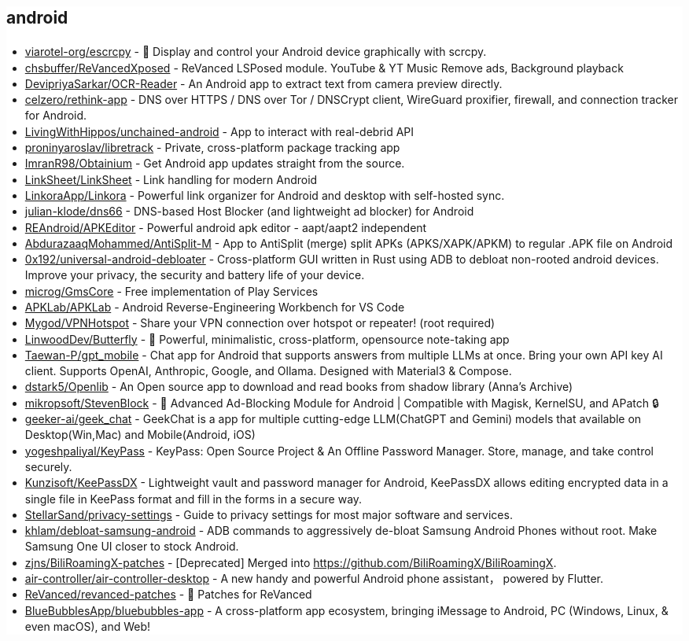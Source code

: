 ## android 

- [viarotel-org/escrcpy](https://github.com/viarotel-org/escrcpy) - 📱 Display and control your Android device graphically with scrcpy.
- [chsbuffer/ReVancedXposed](https://github.com/chsbuffer/ReVancedXposed) - ReVanced LSPosed module. YouTube & YT Music Remove ads, Background playback
- [DevipriyaSarkar/OCR-Reader](https://github.com/DevipriyaSarkar/OCR-Reader) - An Android app to extract text from camera preview directly.
- [celzero/rethink-app](https://github.com/celzero/rethink-app) - DNS over HTTPS / DNS over Tor / DNSCrypt client, WireGuard proxifier, firewall, and connection tracker for Android.
- [LivingWithHippos/unchained-android](https://github.com/LivingWithHippos/unchained-android) - App to interact with real-debrid API
- [proninyaroslav/libretrack](https://github.com/proninyaroslav/libretrack) - Private, cross-platform package tracking app
- [ImranR98/Obtainium](https://github.com/ImranR98/Obtainium) - Get Android app updates straight from the source.
- [LinkSheet/LinkSheet](https://github.com/LinkSheet/LinkSheet) - Link handling for modern Android
- [LinkoraApp/Linkora](https://github.com/LinkoraApp/Linkora) - Powerful link organizer for Android and desktop with self-hosted sync.
- [julian-klode/dns66](https://github.com/julian-klode/dns66) - DNS-based Host Blocker (and lightweight ad blocker) for Android
- [REAndroid/APKEditor](https://github.com/REAndroid/APKEditor) - Powerful android apk editor - aapt/aapt2 independent
- [AbdurazaaqMohammed/AntiSplit-M](https://github.com/AbdurazaaqMohammed/AntiSplit-M) - App to AntiSplit (merge) split APKs (APKS/XAPK/APKM) to regular .APK file on Android
- [0x192/universal-android-debloater](https://github.com/0x192/universal-android-debloater) - Cross-platform GUI written in Rust using ADB to debloat non-rooted android devices. Improve your privacy, the security and battery life of your device.
- [microg/GmsCore](https://github.com/microg/GmsCore) - Free implementation of Play Services
- [APKLab/APKLab](https://github.com/APKLab/APKLab) - Android Reverse-Engineering Workbench for VS Code
- [Mygod/VPNHotspot](https://github.com/Mygod/VPNHotspot) - Share your VPN connection over hotspot or repeater! (root required)
- [LinwoodDev/Butterfly](https://github.com/LinwoodDev/Butterfly) - 🎨 Powerful, minimalistic, cross-platform, opensource note-taking app
- [Taewan-P/gpt_mobile](https://github.com/Taewan-P/gpt_mobile) - Chat app for Android that supports answers from multiple LLMs at once. Bring your own API key AI client. Supports OpenAI, Anthropic, Google, and Ollama. Designed with Material3 & Compose.
- [dstark5/Openlib](https://github.com/dstark5/Openlib) - An Open source app to download and read books from shadow library (Anna’s Archive)
- [mikropsoft/StevenBlock](https://github.com/mikropsoft/StevenBlock) - 🚫 Advanced Ad-Blocking Module for Android | Compatible with Magisk, KernelSU, and APatch 🔒
- [geeker-ai/geek_chat](https://github.com/geeker-ai/geek_chat) - GeekChat is a app for multiple cutting-edge LLM(ChatGPT and Gemini) models that available on Desktop(Win,Mac) and Mobile(Android, iOS)
- [yogeshpaliyal/KeyPass](https://github.com/yogeshpaliyal/KeyPass) - KeyPass: Open Source Project & An Offline Password Manager. Store, manage, and take control securely.
- [Kunzisoft/KeePassDX](https://github.com/Kunzisoft/KeePassDX) - Lightweight vault and password manager for Android, KeePassDX allows editing encrypted data in a single file in KeePass format and fill in the forms in a secure way.
- [StellarSand/privacy-settings](https://github.com/StellarSand/privacy-settings) - Guide to privacy settings for most major software and services.
- [khlam/debloat-samsung-android](https://github.com/khlam/debloat-samsung-android) - ADB commands to aggressively de-bloat Samsung Android Phones without root. Make Samsung One UI closer to stock Android.
- [zjns/BiliRoamingX-patches](https://github.com/zjns/BiliRoamingX-patches) - [Deprecated] Merged into https://github.com/BiliRoamingX/BiliRoamingX.
- [air-controller/air-controller-desktop](https://github.com/air-controller/air-controller-desktop) - A new handy and powerful Android phone assistant， powered by Flutter.
- [ReVanced/revanced-patches](https://github.com/ReVanced/revanced-patches) - 🧩 Patches for ReVanced
- [BlueBubblesApp/bluebubbles-app](https://github.com/BlueBubblesApp/bluebubbles-app) - A cross-platform app ecosystem, bringing iMessage to Android, PC (Windows, Linux, & even macOS), and Web!
